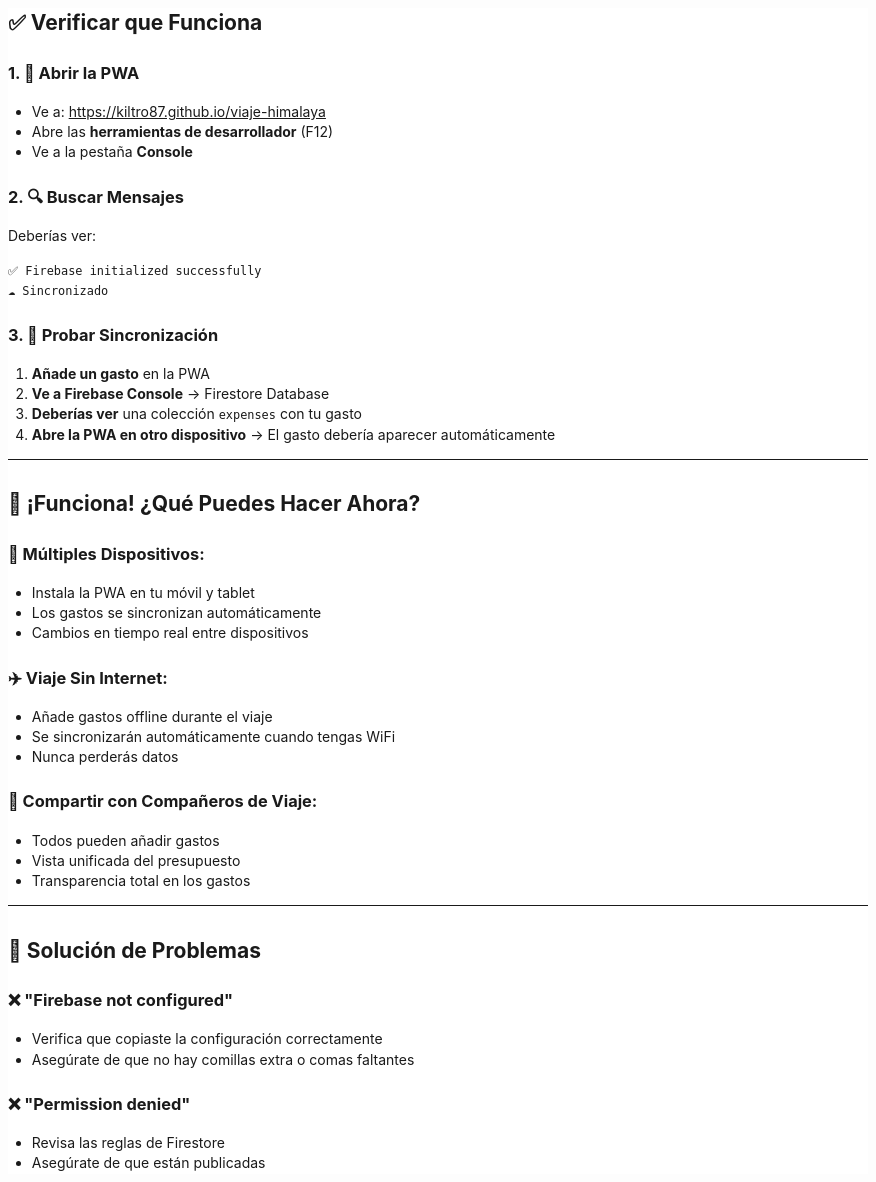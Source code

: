 
## ✅ **Verificar que Funciona**

### **1. 📱 Abrir la PWA**
- Ve a: https://kiltro87.github.io/viaje-himalaya
- Abre las **herramientas de desarrollador** (F12)
- Ve a la pestaña **Console**

### **2. 🔍 Buscar Mensajes**
Deberías ver:
```
✅ Firebase initialized successfully
☁️ Sincronizado
```

### **3. 🧪 Probar Sincronización**
1. **Añade un gasto** en la PWA
2. **Ve a Firebase Console** → Firestore Database
3. **Deberías ver** una colección `expenses` con tu gasto
4. **Abre la PWA en otro dispositivo** → El gasto debería aparecer automáticamente

---

## 🎉 **¡Funciona! ¿Qué Puedes Hacer Ahora?**

### **📱 Múltiples Dispositivos:**
- Instala la PWA en tu móvil y tablet
- Los gastos se sincronizan automáticamente
- Cambios en tiempo real entre dispositivos

### **✈️ Viaje Sin Internet:**
- Añade gastos offline durante el viaje
- Se sincronizarán automáticamente cuando tengas WiFi
- Nunca perderás datos

### **👥 Compartir con Compañeros de Viaje:**
- Todos pueden añadir gastos
- Vista unificada del presupuesto
- Transparencia total en los gastos

---

## 🔧 **Solución de Problemas**

### **❌ "Firebase not configured"**
- Verifica que copiaste la configuración correctamente
- Asegúrate de que no hay comillas extra o comas faltantes

### **❌ "Permission denied"**
- Revisa las reglas de Firestore
- Asegúrate de que están publicadas

